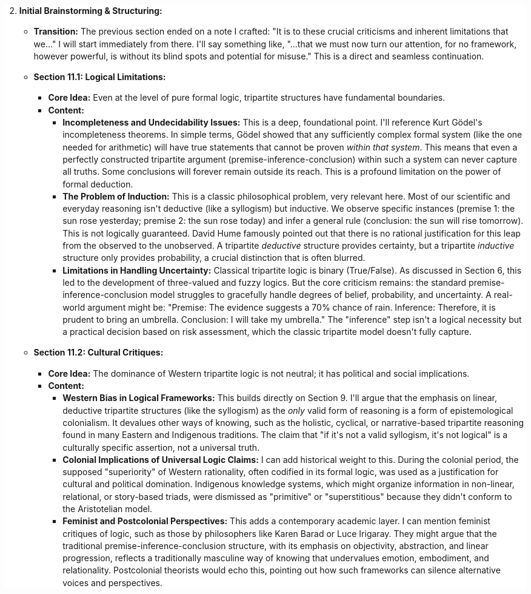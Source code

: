 2.  **Initial Brainstorming & Structuring:**

    *   **Transition:** The previous section ended on a note I crafted: "It is to these crucial criticisms and inherent limitations that we..." I will start immediately from there. I'll say something like, "...that we must now turn our attention, for no framework, however powerful, is without its blind spots and potential for misuse." This is a direct and seamless continuation.

    *   **Section 11.1: Logical Limitations:**
        *   **Core Idea:** Even at the level of pure formal logic, tripartite structures have fundamental boundaries.
        *   **Content:**
            *   **Incompleteness and Undecidability Issues:** This is a deep, foundational point. I'll reference Kurt Gödel's incompleteness theorems. In simple terms, Gödel showed that any sufficiently complex formal system (like the one needed for arithmetic) will have true statements that cannot be proven *within that system*. This means that even a perfectly constructed tripartite argument (premise-inference-conclusion) within such a system can never capture all truths. Some conclusions will forever remain outside its reach. This is a profound limitation on the power of formal deduction.
            *   **The Problem of Induction:** This is a classic philosophical problem, very relevant here. Most of our scientific and everyday reasoning isn't deductive (like a syllogism) but inductive. We observe specific instances (premise 1: the sun rose yesterday; premise 2: the sun rose today) and infer a general rule (conclusion: the sun will rise tomorrow). This is not logically guaranteed. David Hume famously pointed out that there is no rational justification for this leap from the observed to the unobserved. A tripartite *deductive* structure provides certainty, but a tripartite *inductive* structure only provides probability, a crucial distinction that is often blurred.
            *   **Limitations in Handling Uncertainty:** Classical tripartite logic is binary (True/False). As discussed in Section 6, this led to the development of three-valued and fuzzy logics. But the core criticism remains: the standard premise-inference-conclusion model struggles to gracefully handle degrees of belief, probability, and uncertainty. A real-world argument might be: "Premise: The evidence suggests a 70% chance of rain. Inference: Therefore, it is prudent to bring an umbrella. Conclusion: I will take my umbrella." The "inference" step isn't a logical necessity but a practical decision based on risk assessment, which the classic tripartite model doesn't fully capture.

    *   **Section 11.2: Cultural Critiques:**
        *   **Core Idea:** The dominance of Western tripartite logic is not neutral; it has political and social implications.
        *   **Content:**
            *   **Western Bias in Logical Frameworks:** This builds directly on Section 9. I'll argue that the emphasis on linear, deductive tripartite structures (like the syllogism) as the *only* valid form of reasoning is a form of epistemological colonialism. It devalues other ways of knowing, such as the holistic, cyclical, or narrative-based tripartite reasoning found in many Eastern and Indigenous traditions. The claim that "if it's not a valid syllogism, it's not logical" is a culturally specific assertion, not a universal truth.
            *   **Colonial Implications of Universal Logic Claims:** I can add historical weight to this. During the colonial period, the supposed "superiority" of Western rationality, often codified in its formal logic, was used as a justification for cultural and political domination. Indigenous knowledge systems, which might organize information in non-linear, relational, or story-based triads, were dismissed as "primitive" or "superstitious" because they didn't conform to the Aristotelian model.
            *   **Feminist and Postcolonial Perspectives:** This adds a contemporary academic layer. I can mention feminist critiques of logic, such as those by philosophers like Karen Barad or Luce Irigaray. They might argue that the traditional premise-inference-conclusion structure, with its emphasis on objectivity, abstraction, and linear progression, reflects a traditionally masculine way of knowing that undervalues emotion, embodiment, and relationality. Postcolonial theorists would echo this, pointing out how such frameworks can silence alternative voices and perspectives.
